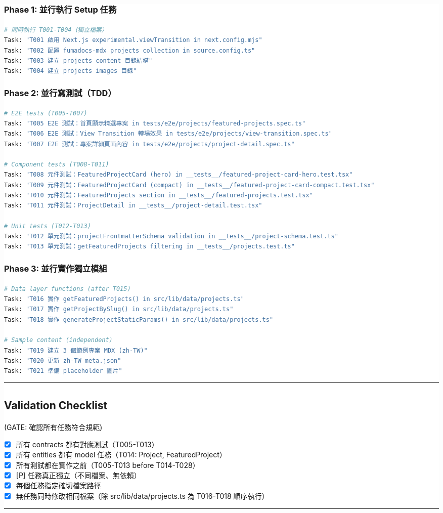 ### Phase 1: 並行執行 Setup 任務

```bash
# 同時執行 T001-T004（獨立檔案）
Task: "T001 啟用 Next.js experimental.viewTransition in next.config.mjs"
Task: "T002 配置 fumadocs-mdx projects collection in source.config.ts"
Task: "T003 建立 projects content 目錄結構"
Task: "T004 建立 projects images 目錄"
```

### Phase 2: 並行寫測試（TDD）

```bash
# E2E tests (T005-T007)
Task: "T005 E2E 測試：首頁顯示精選專案 in tests/e2e/projects/featured-projects.spec.ts"
Task: "T006 E2E 測試：View Transition 轉場效果 in tests/e2e/projects/view-transition.spec.ts"
Task: "T007 E2E 測試：專案詳細頁面內容 in tests/e2e/projects/project-detail.spec.ts"

# Component tests (T008-T011)
Task: "T008 元件測試：FeaturedProjectCard (hero) in __tests__/featured-project-card-hero.test.tsx"
Task: "T009 元件測試：FeaturedProjectCard (compact) in __tests__/featured-project-card-compact.test.tsx"
Task: "T010 元件測試：FeaturedProjects section in __tests__/featured-projects.test.tsx"
Task: "T011 元件測試：ProjectDetail in __tests__/project-detail.test.tsx"

# Unit tests (T012-T013)
Task: "T012 單元測試：projectFrontmatterSchema validation in __tests__/project-schema.test.ts"
Task: "T013 單元測試：getFeaturedProjects filtering in __tests__/projects.test.ts"
```

### Phase 3: 並行實作獨立模組

```bash
# Data layer functions (after T015)
Task: "T016 實作 getFeaturedProjects() in src/lib/data/projects.ts"
Task: "T017 實作 getProjectBySlug() in src/lib/data/projects.ts"
Task: "T018 實作 generateProjectStaticParams() in src/lib/data/projects.ts"

# Sample content (independent)
Task: "T019 建立 3 個範例專案 MDX (zh-TW)"
Task: "T020 更新 zh-TW meta.json"
Task: "T021 準備 placeholder 圖片"
```

---

## Validation Checklist

(GATE: 確認所有任務符合規範)

- [x] 所有 contracts 都有對應測試（T005-T013）
- [x] 所有 entities 都有 model 任務（T014: Project, FeaturedProject）
- [x] 所有測試都在實作之前（T005-T013 before T014-T028）
- [x] [P] 任務真正獨立（不同檔案、無依賴）
- [x] 每個任務指定確切檔案路徑
- [x] 無任務同時修改相同檔案（除 src/lib/data/projects.ts 為 T016-T018 順序執行）

---